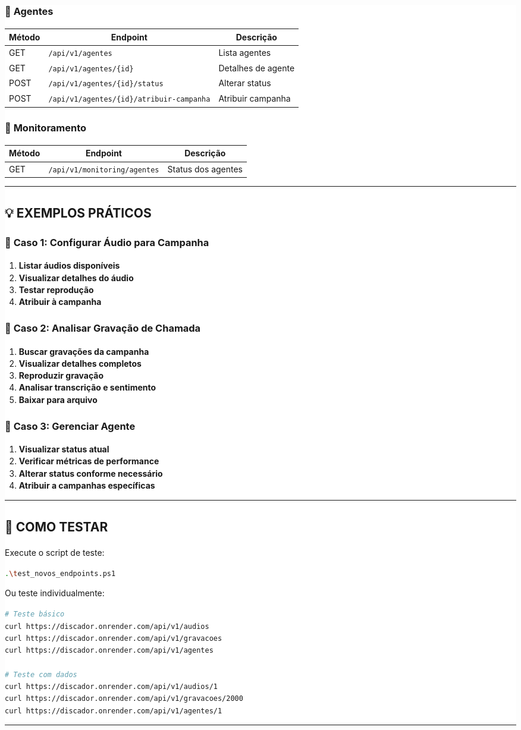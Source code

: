 ### 👥 **Agentes**
| Método | Endpoint | Descrição |
|--------|----------|-----------|
| GET | `/api/v1/agentes` | Lista agentes |
| GET | `/api/v1/agentes/{id}` | Detalhes de agente |
| POST | `/api/v1/agentes/{id}/status` | Alterar status |
| POST | `/api/v1/agentes/{id}/atribuir-campanha` | Atribuir campanha |

### 🔧 **Monitoramento**
| Método | Endpoint | Descrição |
|--------|----------|-----------|
| GET | `/api/v1/monitoring/agentes` | Status dos agentes |

---

## 💡 EXEMPLOS PRÁTICOS

### 🎯 **Caso 1: Configurar Áudio para Campanha**
1. **Listar áudios disponíveis**
2. **Visualizar detalhes do áudio**
3. **Testar reprodução**
4. **Atribuir à campanha**

### 🎯 **Caso 2: Analisar Gravação de Chamada**
1. **Buscar gravações da campanha**
2. **Visualizar detalhes completos**
3. **Reproduzir gravação**
4. **Analisar transcrição e sentimento**
5. **Baixar para arquivo**

### 🎯 **Caso 3: Gerenciar Agente**
1. **Visualizar status atual**
2. **Verificar métricas de performance**
3. **Alterar status conforme necessário**
4. **Atribuir a campanhas específicas**

---

## 🚀 **COMO TESTAR**

Execute o script de teste:
```bash
.\test_novos_endpoints.ps1
```

Ou teste individualmente:
```bash
# Teste básico
curl https://discador.onrender.com/api/v1/audios
curl https://discador.onrender.com/api/v1/gravacoes  
curl https://discador.onrender.com/api/v1/agentes

# Teste com dados
curl https://discador.onrender.com/api/v1/audios/1
curl https://discador.onrender.com/api/v1/gravacoes/2000
curl https://discador.onrender.com/api/v1/agentes/1
```

---